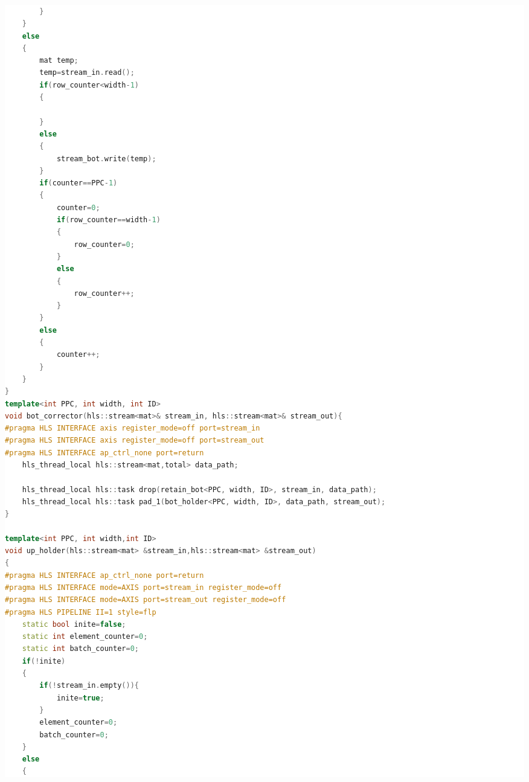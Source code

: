 ```c++
		}
	}
	else
	{
		mat temp;
		temp=stream_in.read();
		if(row_counter<width-1)
		{

		}
		else
		{
			stream_bot.write(temp);
		}
		if(counter==PPC-1)
		{
			counter=0;
			if(row_counter==width-1)
			{
				row_counter=0;
			}
			else
			{
				row_counter++;
			}
		}
		else
		{
			counter++;
		}
	}
}
template<int PPC, int width, int ID>
void bot_corrector(hls::stream<mat>& stream_in, hls::stream<mat>& stream_out){
#pragma HLS INTERFACE axis register_mode=off port=stream_in
#pragma HLS INTERFACE axis register_mode=off port=stream_out
#pragma HLS INTERFACE ap_ctrl_none port=return
    hls_thread_local hls::stream<mat,total> data_path;

    hls_thread_local hls::task drop(retain_bot<PPC, width, ID>, stream_in, data_path);
    hls_thread_local hls::task pad_1(bot_holder<PPC, width, ID>, data_path, stream_out);
}

template<int PPC, int width,int ID>
void up_holder(hls::stream<mat> &stream_in,hls::stream<mat> &stream_out)
{
#pragma HLS INTERFACE ap_ctrl_none port=return
#pragma HLS INTERFACE mode=AXIS port=stream_in register_mode=off
#pragma HLS INTERFACE mode=AXIS port=stream_out register_mode=off
#pragma HLS PIPELINE II=1 style=flp
	static bool inite=false;
	static int element_counter=0;
	static int batch_counter=0;
	if(!inite)
	{
		if(!stream_in.empty()){
			inite=true;
		}
		element_counter=0;
		batch_counter=0;
	}
	else
	{
```